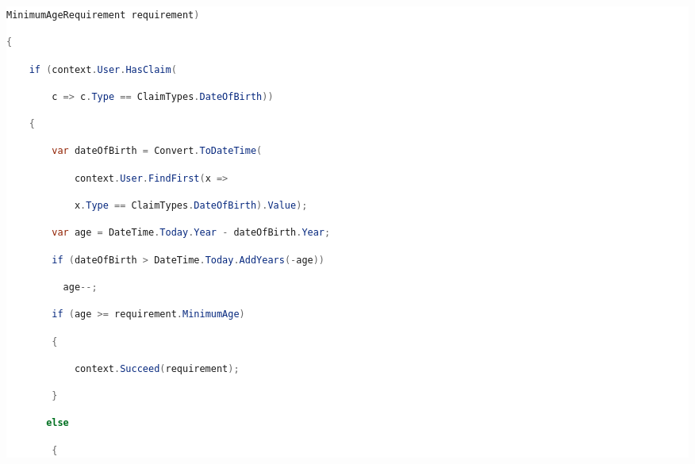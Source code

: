 ```cs
MinimumAgeRequirement requirement)
```

```cs
{
```

```cs
    if (context.User.HasClaim(
```

```cs
        c => c.Type == ClaimTypes.DateOfBirth))
```

```cs
    {
```

```cs
        var dateOfBirth = Convert.ToDateTime(
```

```cs
            context.User.FindFirst(x =>
```

```cs
            x.Type == ClaimTypes.DateOfBirth).Value);
```

```cs
        var age = DateTime.Today.Year - dateOfBirth.Year;
```

```cs
        if (dateOfBirth > DateTime.Today.AddYears(-age)) 
```

```cs
          age--;
```

```cs
        if (age >= requirement.MinimumAge)
```

```cs
        {
```

```cs
            context.Succeed(requirement);
```

```cs
        }
```

```cs
       else
```

```cs
        {
```
